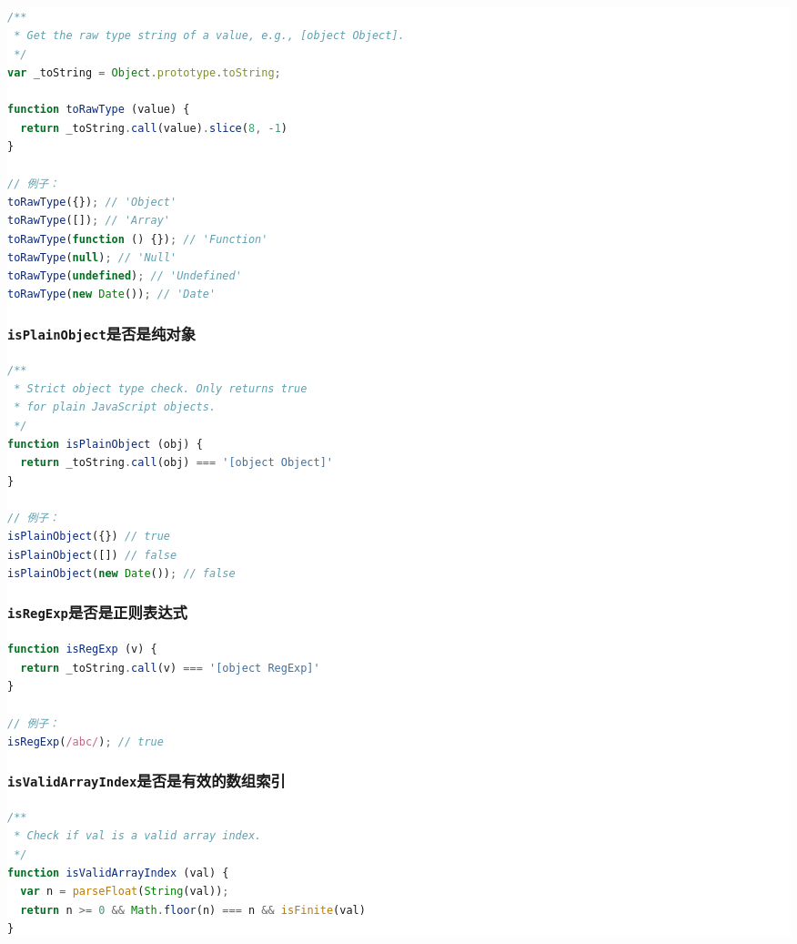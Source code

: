 ```js
/**
 * Get the raw type string of a value, e.g., [object Object].
 */
var _toString = Object.prototype.toString;

function toRawType (value) {
  return _toString.call(value).slice(8, -1)
}

// 例子：
toRawType({}); // 'Object'
toRawType([]); // 'Array'
toRawType(function () {}); // 'Function'
toRawType(null); // 'Null'
toRawType(undefined); // 'Undefined'
toRawType(new Date()); // 'Date'
```

### `isPlainObject`是否是纯对象

```js
/**
 * Strict object type check. Only returns true
 * for plain JavaScript objects.
 */
function isPlainObject (obj) {
  return _toString.call(obj) === '[object Object]'
}

// 例子：
isPlainObject({}) // true
isPlainObject([]) // false
isPlainObject(new Date()); // false
```

### `isRegExp`是否是正则表达式

```js
function isRegExp (v) {
  return _toString.call(v) === '[object RegExp]'
}

// 例子：
isRegExp(/abc/); // true
```

### `isValidArrayIndex`是否是有效的数组索引

```js
/**
 * Check if val is a valid array index.
 */
function isValidArrayIndex (val) {
  var n = parseFloat(String(val));
  return n >= 0 && Math.floor(n) === n && isFinite(val)
}
```
